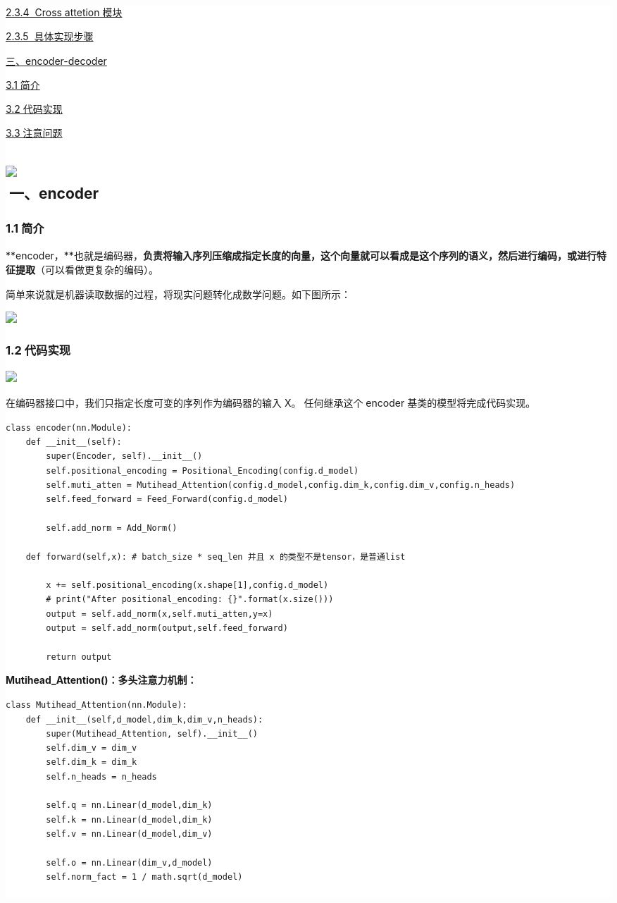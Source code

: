 [2.3.4  Cross attetion 模块](#t14)

[2.3.5  具体实现步骤](#t15)

[三、encoder-decoder](#t16)

[3.1 简介](#t17)

[3.2 代码实现](#t18)

[3.3 注意问题](#t19)

![](https://img-blog.csdnimg.cn/292f9a125dee4ef68d2f1f7beffc1348.gif)  
 一、encoder
----------------------------------------------------------------------------------

### 1.1 简介

**encoder，**也就是编码器，**负责将输入序列压缩成指定长度的向量，这个向量就可以看成是这个序列的语义，然后进行编码，或进行特征提取**（可以看做更复杂的编码）。

简单来说就是机器读取数据的过程，将现实问题转化成数学问题。如下图所示：

![](https://img-blog.csdnimg.cn/436f2a0e47094351b7e1ccb2bb62943f.png)

### 1.2 代码实现

![](https://img-blog.csdnimg.cn/a68955f3192f40eb923710dafeda8dbe.png)

在编码器接口中，我们只指定长度可变的序列作为编码器的输入 X。 任何继承这个 encoder 基类的模型将完成代码实现。

```
class encoder(nn.Module):
    def __init__(self):
        super(Encoder, self).__init__()
        self.positional_encoding = Positional_Encoding(config.d_model)
        self.muti_atten = Mutihead_Attention(config.d_model,config.dim_k,config.dim_v,config.n_heads)
        self.feed_forward = Feed_Forward(config.d_model)
 
        self.add_norm = Add_Norm()
 
    def forward(self,x): # batch_size * seq_len 并且 x 的类型不是tensor，是普通list
 
        x += self.positional_encoding(x.shape[1],config.d_model)
        # print("After positional_encoding: {}".format(x.size()))
        output = self.add_norm(x,self.muti_atten,y=x)
        output = self.add_norm(output,self.feed_forward)
 
        return output
```

**Mutihead_Attention()：多头注意力机制：** 

```
class Mutihead_Attention(nn.Module):
    def __init__(self,d_model,dim_k,dim_v,n_heads):
        super(Mutihead_Attention, self).__init__()
        self.dim_v = dim_v
        self.dim_k = dim_k
        self.n_heads = n_heads
 
        self.q = nn.Linear(d_model,dim_k)
        self.k = nn.Linear(d_model,dim_k)
        self.v = nn.Linear(d_model,dim_v)
 
        self.o = nn.Linear(dim_v,d_model)
        self.norm_fact = 1 / math.sqrt(d_model)
 
```